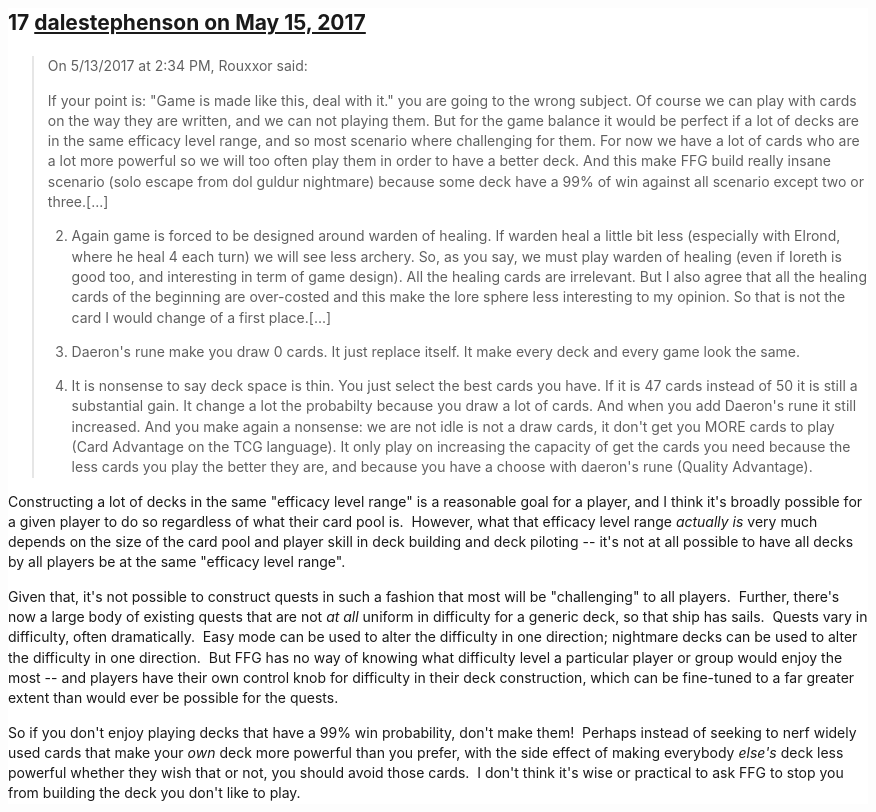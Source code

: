 ## 17 [dalestephenson on May 15, 2017](https://community.fantasyflightgames.com/topic/249613-cards-too-powerful/?do=findComment&comment=2787769)

> On 5/13/2017 at 2:34 PM, Rouxxor said:
> 
> If your point is: "Game is made like this, deal with it." you are going to the wrong subject. Of course we can play with cards on the way they are written, and we can not playing them. But for the game balance it would be perfect if a lot of decks are in the same efficacy level range, and so most scenario where challenging for them. For now we have a lot of cards who are a lot more powerful so we will too often play them in order to have a better deck. And this make FFG build really insane scenario (solo escape from dol guldur nightmare) because some deck have a 99% of win against all scenario except two or three.[...]
> 
> 2) Again game is forced to be designed around warden of healing. If warden heal a little bit less (especially with Elrond, where he heal 4 each turn) we will see less archery. So, as you say, we must play warden of healing (even if Ioreth is good too, and interesting in term of game design). All the healing cards are irrelevant. But I also agree that all the healing cards of the beginning are over-costed and this make the lore sphere less interesting to my opinion. So that is not the card I would change of a first place.[...]
> 
> 6) Daeron's rune make you draw 0 cards. It just replace itself. It make every deck and every game look the same.
> 
> 7) It is nonsense to say deck space is thin. You just select the best cards you have. If it is 47 cards instead of 50 it is still a substantial gain. It change a lot the probabilty because you draw a lot of cards. And when you add Daeron's rune it still increased. And you make again a nonsense: we are not idle is not a draw cards, it don't get you MORE cards to play (Card Advantage on the TCG language). It only play on increasing the capacity of get the cards you need because the less cards you play the better they are, and because you have a choose with daeron's rune (Quality Advantage).

Constructing a lot of decks in the same "efficacy level range" is a reasonable goal for a player, and I think it's broadly possible for a given player to do so regardless of what their card pool is.  However, what that efficacy level range *actually is* very much depends on the size of the card pool and player skill in deck building and deck piloting -- it's not at all possible to have all decks by all players be at the same "efficacy level range".

Given that, it's not possible to construct quests in such a fashion that most will be "challenging" to all players.  Further, there's now a large body of existing quests that are not *at all* uniform in difficulty for a generic deck, so that ship has sails.  Quests vary in difficulty, often dramatically.  Easy mode can be used to alter the difficulty in one direction; nightmare decks can be used to alter the difficulty in one direction.  But FFG has no way of knowing what difficulty level a particular player or group would enjoy the most -- and players have their own control knob for difficulty in their deck construction, which can be fine-tuned to a far greater extent than would ever be possible for the quests.

So if you don't enjoy playing decks that have a 99% win probability, don't make them!  Perhaps instead of seeking to nerf widely used cards that make your *own* deck more powerful than you prefer, with the side effect of making everybody *else's* deck less powerful whether they wish that or not, you should avoid those cards.  I don't think it's wise or practical to ask FFG to stop you from building the deck you don't like to play.
